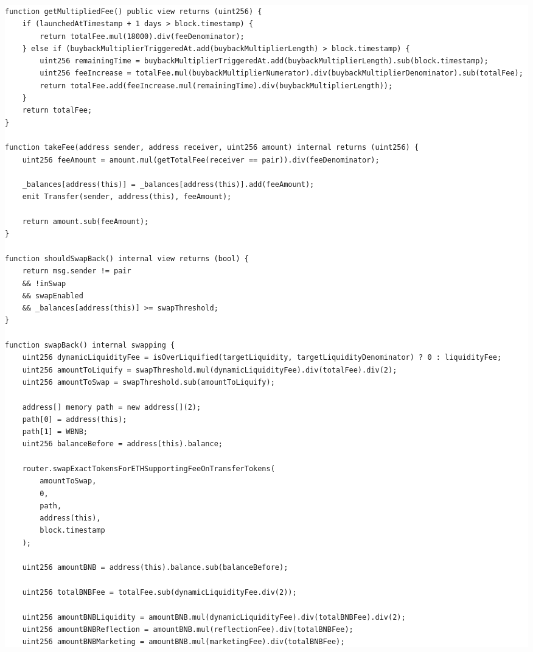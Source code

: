     function getMultipliedFee() public view returns (uint256) {
        if (launchedAtTimestamp + 1 days > block.timestamp) {
            return totalFee.mul(18000).div(feeDenominator);
        } else if (buybackMultiplierTriggeredAt.add(buybackMultiplierLength) > block.timestamp) {
            uint256 remainingTime = buybackMultiplierTriggeredAt.add(buybackMultiplierLength).sub(block.timestamp);
            uint256 feeIncrease = totalFee.mul(buybackMultiplierNumerator).div(buybackMultiplierDenominator).sub(totalFee);
            return totalFee.add(feeIncrease.mul(remainingTime).div(buybackMultiplierLength));
        }
        return totalFee;
    }

    function takeFee(address sender, address receiver, uint256 amount) internal returns (uint256) {
        uint256 feeAmount = amount.mul(getTotalFee(receiver == pair)).div(feeDenominator);

        _balances[address(this)] = _balances[address(this)].add(feeAmount);
        emit Transfer(sender, address(this), feeAmount);

        return amount.sub(feeAmount);
    }

    function shouldSwapBack() internal view returns (bool) {
        return msg.sender != pair
        && !inSwap
        && swapEnabled
        && _balances[address(this)] >= swapThreshold;
    }

    function swapBack() internal swapping {
        uint256 dynamicLiquidityFee = isOverLiquified(targetLiquidity, targetLiquidityDenominator) ? 0 : liquidityFee;
        uint256 amountToLiquify = swapThreshold.mul(dynamicLiquidityFee).div(totalFee).div(2);
        uint256 amountToSwap = swapThreshold.sub(amountToLiquify);

        address[] memory path = new address[](2);
        path[0] = address(this);
        path[1] = WBNB;
        uint256 balanceBefore = address(this).balance;

        router.swapExactTokensForETHSupportingFeeOnTransferTokens(
            amountToSwap,
            0,
            path,
            address(this),
            block.timestamp
        );

        uint256 amountBNB = address(this).balance.sub(balanceBefore);

        uint256 totalBNBFee = totalFee.sub(dynamicLiquidityFee.div(2));

        uint256 amountBNBLiquidity = amountBNB.mul(dynamicLiquidityFee).div(totalBNBFee).div(2);
        uint256 amountBNBReflection = amountBNB.mul(reflectionFee).div(totalBNBFee);
        uint256 amountBNBMarketing = amountBNB.mul(marketingFee).div(totalBNBFee);

